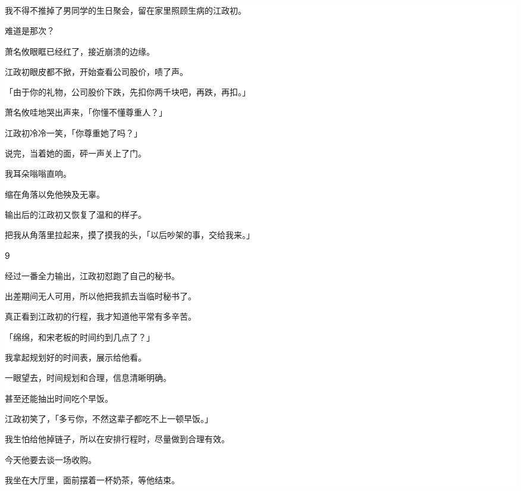
我不得不推掉了男同学的生日聚会，留在家里照顾生病的江政初。


难道是那次？


萧名攸眼眶已经红了，接近崩溃的边缘。


江政初眼皮都不掀，开始查看公司股价，啧了声。


「由于你的礼物，公司股价下跌，先扣你两千块吧，再跌，再扣。」


萧名攸哇地哭出声来，「你懂不懂尊重人？」


江政初冷冷一笑，「你尊重她了吗？」


说完，当着她的面，砰一声关上了门。


我耳朵嗡嗡直响。


缩在角落以免他殃及无辜。


输出后的江政初又恢复了温和的样子。


把我从角落里拉起来，摸了摸我的头，「以后吵架的事，交给我来。」


9


经过一番全力输出，江政初怼跑了自己的秘书。


出差期间无人可用，所以他把我抓去当临时秘书了。


真正看到江政初的行程，我才知道他平常有多辛苦。


「绵绵，和宋老板的时间约到几点了？」


我拿起规划好的时间表，展示给他看。


一眼望去，时间规划和合理，信息清晰明确。


甚至还能抽出时间吃个早饭。


江政初笑了，「多亏你，不然这辈子都吃不上一顿早饭。」


我生怕给他掉链子，所以在安排行程时，尽量做到合理有效。


今天他要去谈一场收购。


我坐在大厅里，面前摆着一杯奶茶，等他结束。

